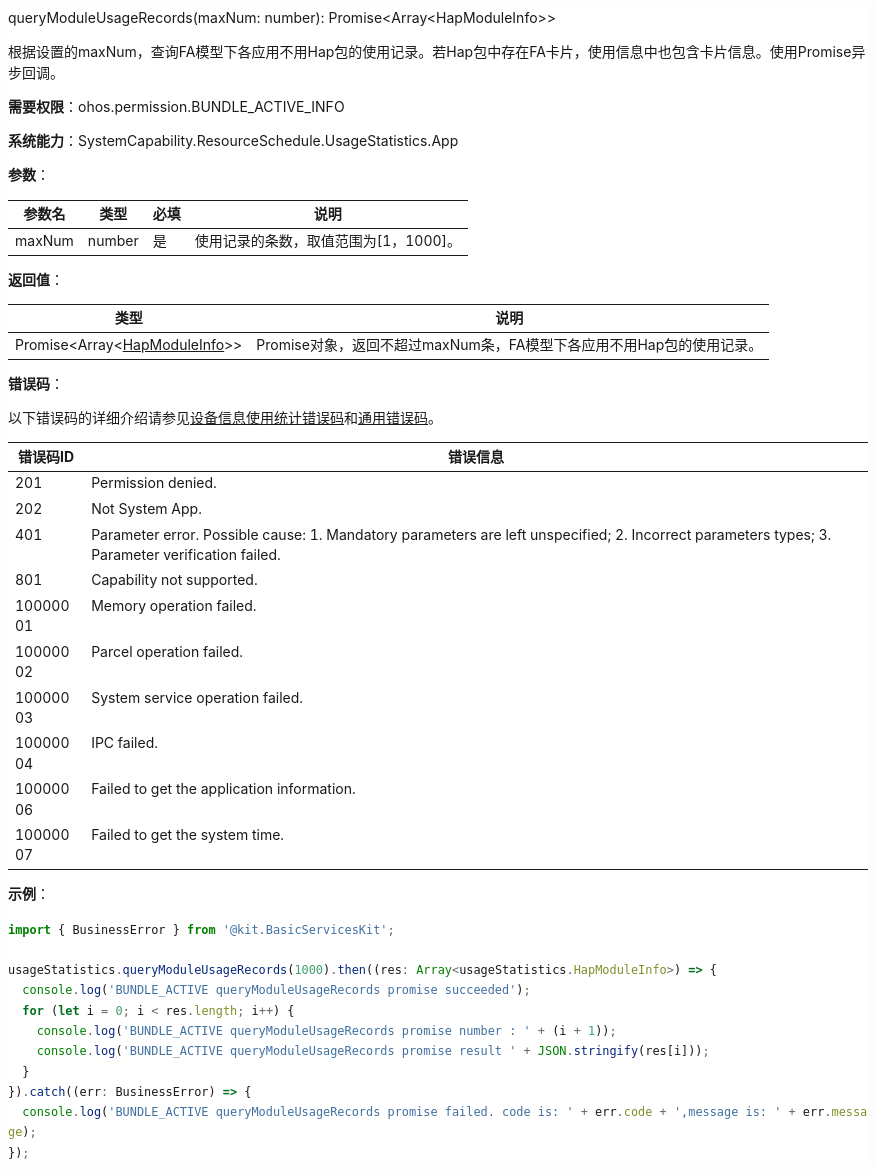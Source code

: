 queryModuleUsageRecords(maxNum: number): Promise&lt;Array&lt;HapModuleInfo&gt;&gt;

根据设置的maxNum，查询FA模型下各应用不用Hap包的使用记录。若Hap包中存在FA卡片，使用信息中也包含卡片信息。使用Promise异步回调。

**需要权限**：ohos.permission.BUNDLE_ACTIVE_INFO

**系统能力**：SystemCapability.ResourceSchedule.UsageStatistics.App

**参数**：

| 参数名    | 类型     | 必填   | 说明                                 |
| ------ | ------ | ---- | ---------------------------------- |
| maxNum | number | 是    | 使用记录的条数，取值范围为[1，1000]。 |

**返回值**：

| 类型                                       | 说明                                 |
| ---------------------------------------- | ---------------------------------- |
| Promise&lt;Array&lt;[HapModuleInfo](#hapmoduleinfo)&gt;&gt; | Promise对象，返回不超过maxNum条，FA模型下各应用不用Hap包的使用记录。 |

**错误码**：

以下错误码的详细介绍请参见[设备信息使用统计错误码](errorcode-DeviceUsageStatistics.md)和[通用错误码](../errorcode-universal.md)。

| 错误码ID  | 错误信息             |
| ---- | --------------------- |
| 201  | Permission denied. |
| 202  | Not System App. |
| 401 | Parameter error. Possible cause: 1. Mandatory parameters are left unspecified; 2. Incorrect parameters types; 3. Parameter verification failed. |
| 801 | Capability not supported.|
| 10000001   | Memory operation failed.           |
| 10000002   | Parcel operation failed.           |
| 10000003   | System service operation failed.   |
| 10000004   | IPC failed.          |
| 10000006   | Failed to get the application information.       |
| 10000007   | Failed to get the system time.  |

**示例**：

```ts
import { BusinessError } from '@kit.BasicServicesKit';

usageStatistics.queryModuleUsageRecords(1000).then((res: Array<usageStatistics.HapModuleInfo>) => {
  console.log('BUNDLE_ACTIVE queryModuleUsageRecords promise succeeded');
  for (let i = 0; i < res.length; i++) {
    console.log('BUNDLE_ACTIVE queryModuleUsageRecords promise number : ' + (i + 1));
    console.log('BUNDLE_ACTIVE queryModuleUsageRecords promise result ' + JSON.stringify(res[i]));
  }
}).catch((err: BusinessError) => {
  console.log('BUNDLE_ACTIVE queryModuleUsageRecords promise failed. code is: ' + err.code + ',message is: ' + err.message);
});
```
